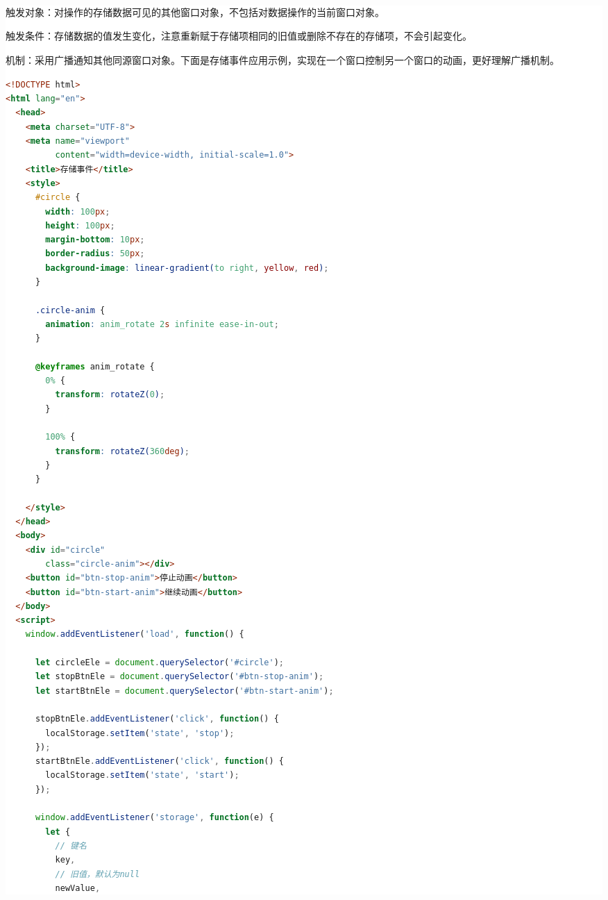    触发对象：对操作的存储数据可见的其他窗口对象，不包括对数据操作的当前窗口对象。

   触发条件：存储数据的值发生变化，注意重新赋于存储项相同的旧值或删除不存在的存储项，不会引起变化。

   机制：采用广播通知其他同源窗口对象。下面是存储事件应用示例，实现在一个窗口控制另一个窗口的动画，更好理解广播机制。

   ```Html
   <!DOCTYPE html>
   <html lang="en">
     <head>
       <meta charset="UTF-8">
       <meta name="viewport"
             content="width=device-width, initial-scale=1.0">
       <title>存储事件</title>
       <style>
         #circle {
           width: 100px;
           height: 100px;
           margin-bottom: 10px;
           border-radius: 50px;
           background-image: linear-gradient(to right, yellow, red);
         }

         .circle-anim {
           animation: anim_rotate 2s infinite ease-in-out;
         }

         @keyframes anim_rotate {
           0% {
             transform: rotateZ(0);
           }

           100% {
             transform: rotateZ(360deg);
           }
         }

       </style>
     </head>
     <body>
       <div id="circle"
           class="circle-anim"></div>
       <button id="btn-stop-anim">停止动画</button>
       <button id="btn-start-anim">继续动画</button>
     </body>
     <script>
       window.addEventListener('load', function() {

         let circleEle = document.querySelector('#circle');
         let stopBtnEle = document.querySelector('#btn-stop-anim');
         let startBtnEle = document.querySelector('#btn-start-anim');

         stopBtnEle.addEventListener('click', function() {
           localStorage.setItem('state', 'stop');
         });
         startBtnEle.addEventListener('click', function() {
           localStorage.setItem('state', 'start');
         });

         window.addEventListener('storage', function(e) {
           let {
             // 键名
             key,
             // 旧值，默认为null
             newValue,
   ```